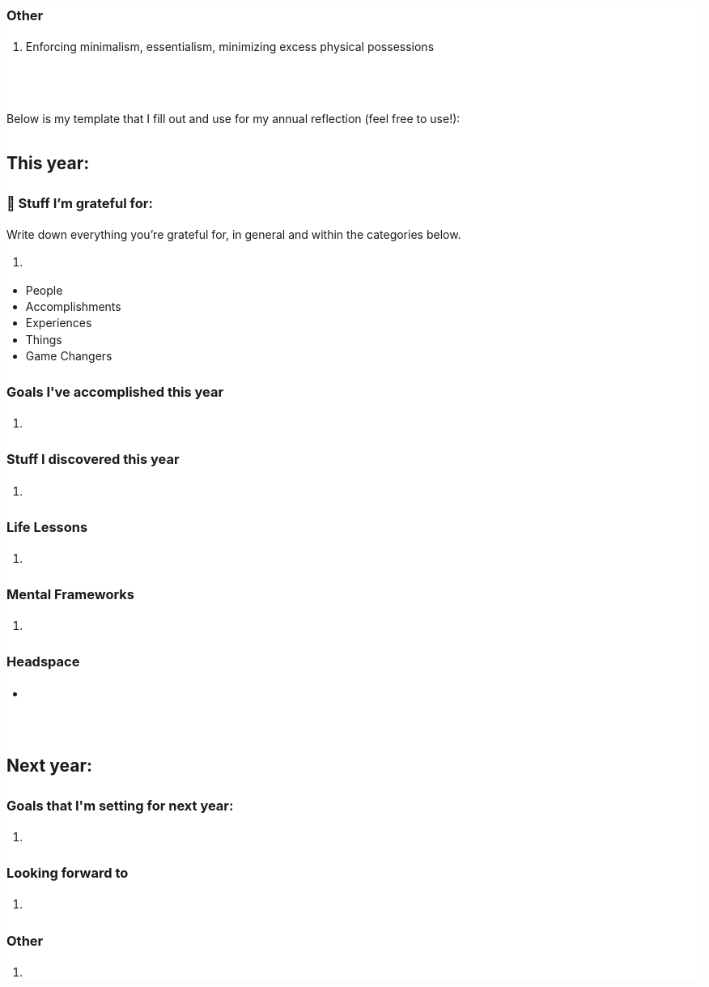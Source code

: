 ### Other

1. Enforcing minimalism, essentialism, minimizing excess physical possessions


<br>
<br>

Below is my template that I fill out and use for my annual reflection (feel free to use!):

## This year:

### 🙏 Stuff I’m grateful for:

Write down everything you’re grateful for, in general and within the categories below.

1.

- People
- Accomplishments
- Experiences
- Things
- Game Changers

### Goals I've accomplished this year

1.

### Stuff I discovered this year

1.

### Life Lessons

1.

### Mental Frameworks

1.

### Headspace

-

<br>

## Next year:

### Goals that I'm setting for next year:

1.

### Looking forward to

1.

### Other

1.
